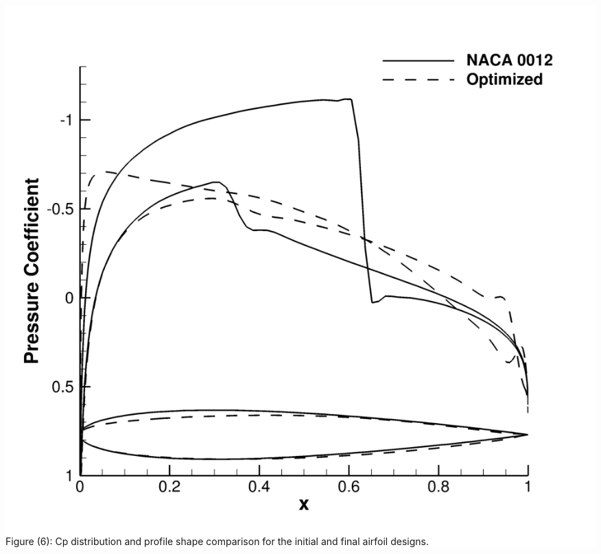![NACA 0012 Final Cp](../../Inviscid_2D_Unconstrained_NACA0012/images/naca0012_final_cp.png)
Figure (6): Cp distribution and profile shape comparison for the initial and final airfoil designs.
